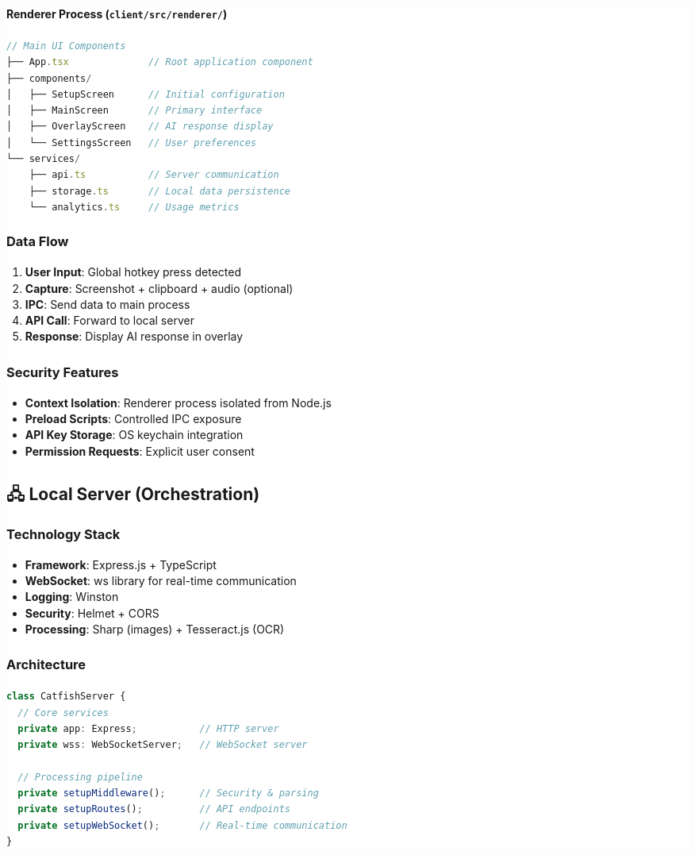 #### Renderer Process (`client/src/renderer/`)

```typescript
// Main UI Components
├── App.tsx              // Root application component
├── components/
│   ├── SetupScreen      // Initial configuration
│   ├── MainScreen       // Primary interface
│   ├── OverlayScreen    // AI response display
│   └── SettingsScreen   // User preferences
└── services/
    ├── api.ts           // Server communication
    ├── storage.ts       // Local data persistence
    └── analytics.ts     // Usage metrics
```

### Data Flow

1. **User Input**: Global hotkey press detected
2. **Capture**: Screenshot + clipboard + audio (optional)
3. **IPC**: Send data to main process
4. **API Call**: Forward to local server
5. **Response**: Display AI response in overlay

### Security Features

- **Context Isolation**: Renderer process isolated from Node.js
- **Preload Scripts**: Controlled IPC exposure
- **API Key Storage**: OS keychain integration
- **Permission Requests**: Explicit user consent

## 🖧 Local Server (Orchestration)

### Technology Stack

- **Framework**: Express.js + TypeScript
- **WebSocket**: ws library for real-time communication
- **Logging**: Winston
- **Security**: Helmet + CORS
- **Processing**: Sharp (images) + Tesseract.js (OCR)

### Architecture

```typescript
class CatfishServer {
  // Core services
  private app: Express;           // HTTP server
  private wss: WebSocketServer;   // WebSocket server
  
  // Processing pipeline
  private setupMiddleware();      // Security & parsing
  private setupRoutes();          // API endpoints
  private setupWebSocket();       // Real-time communication
}
```

